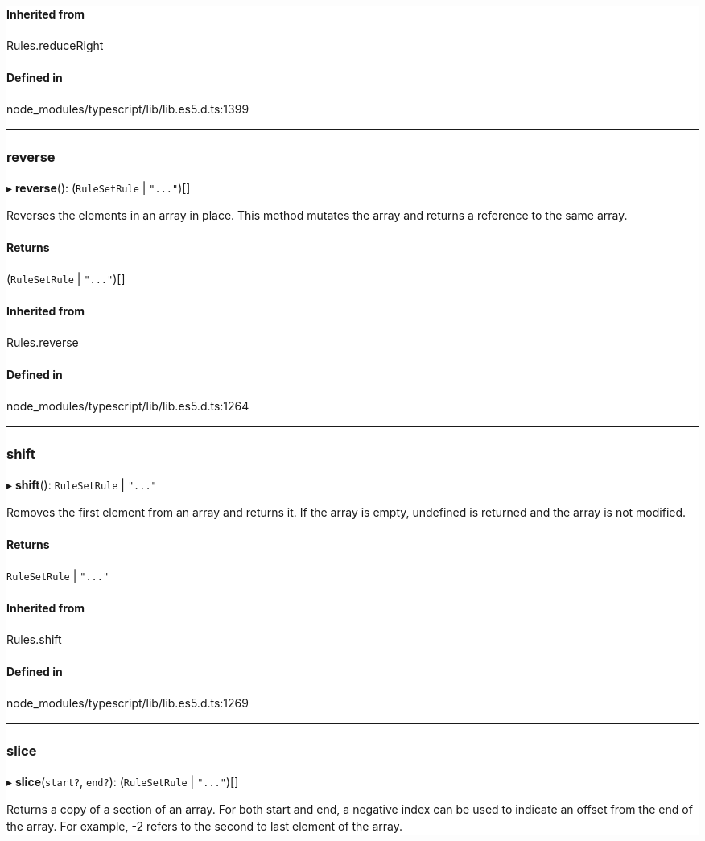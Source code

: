 #### Inherited from

Rules.reduceRight

#### Defined in

node_modules/typescript/lib/lib.es5.d.ts:1399

___

### reverse

▸ **reverse**(): (`RuleSetRule` \| ``"..."``)[]

Reverses the elements in an array in place.
This method mutates the array and returns a reference to the same array.

#### Returns

(`RuleSetRule` \| ``"..."``)[]

#### Inherited from

Rules.reverse

#### Defined in

node_modules/typescript/lib/lib.es5.d.ts:1264

___

### shift

▸ **shift**(): `RuleSetRule` \| ``"..."``

Removes the first element from an array and returns it.
If the array is empty, undefined is returned and the array is not modified.

#### Returns

`RuleSetRule` \| ``"..."``

#### Inherited from

Rules.shift

#### Defined in

node_modules/typescript/lib/lib.es5.d.ts:1269

___

### slice

▸ **slice**(`start?`, `end?`): (`RuleSetRule` \| ``"..."``)[]

Returns a copy of a section of an array.
For both start and end, a negative index can be used to indicate an offset from the end of the array.
For example, -2 refers to the second to last element of the array.
